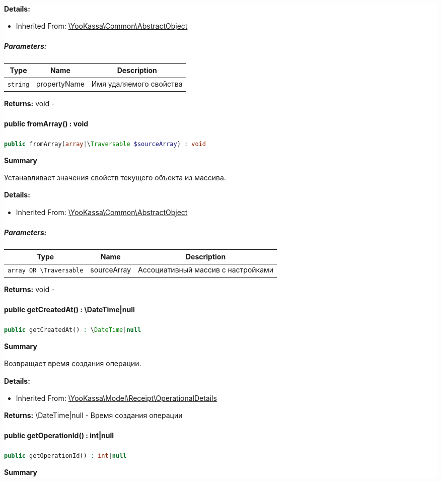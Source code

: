 **Details:**
* Inherited From: [\YooKassa\Common\AbstractObject](../classes/YooKassa-Common-AbstractObject.md)

##### Parameters:
| Type | Name | Description |
| ---- | ---- | ----------- |
| <code lang="php">string</code> | propertyName  | Имя удаляемого свойства |

**Returns:** void - 


<a name="method_fromArray" class="anchor"></a>
#### public fromArray() : void

```php
public fromArray(array|\Traversable $sourceArray) : void
```

**Summary**

Устанавливает значения свойств текущего объекта из массива.

**Details:**
* Inherited From: [\YooKassa\Common\AbstractObject](../classes/YooKassa-Common-AbstractObject.md)

##### Parameters:
| Type | Name | Description |
| ---- | ---- | ----------- |
| <code lang="php">array OR \Traversable</code> | sourceArray  | Ассоциативный массив с настройками |

**Returns:** void - 


<a name="method_getCreatedAt" class="anchor"></a>
#### public getCreatedAt() : \DateTime|null

```php
public getCreatedAt() : \DateTime|null
```

**Summary**

Возвращает время создания операции.

**Details:**
* Inherited From: [\YooKassa\Model\Receipt\OperationalDetails](../classes/YooKassa-Model-Receipt-OperationalDetails.md)

**Returns:** \DateTime|null - Время создания операции


<a name="method_getOperationId" class="anchor"></a>
#### public getOperationId() : int|null

```php
public getOperationId() : int|null
```

**Summary**
